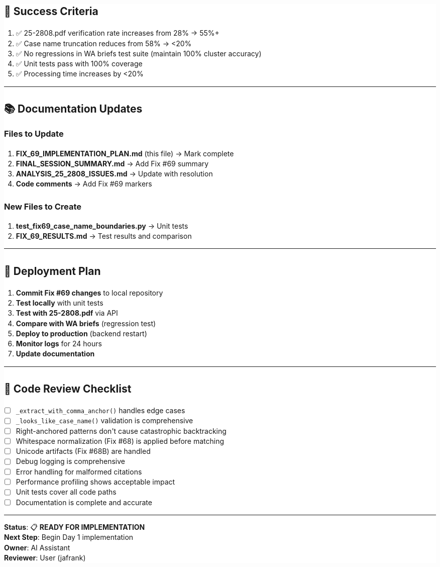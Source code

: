 ## 🎯 Success Criteria

1. ✅ 25-2808.pdf verification rate increases from 28% → 55%+
2. ✅ Case name truncation reduces from 58% → <20%
3. ✅ No regressions in WA briefs test suite (maintain 100% cluster accuracy)
4. ✅ Unit tests pass with 100% coverage
5. ✅ Processing time increases by <20%

---

## 📚 Documentation Updates

### Files to Update
1. **FIX_69_IMPLEMENTATION_PLAN.md** (this file) → Mark complete
2. **FINAL_SESSION_SUMMARY.md** → Add Fix #69 summary
3. **ANALYSIS_25_2808_ISSUES.md** → Update with resolution
4. **Code comments** → Add Fix #69 markers

### New Files to Create
1. **test_fix69_case_name_boundaries.py** → Unit tests
2. **FIX_69_RESULTS.md** → Test results and comparison

---

## 🚀 Deployment Plan

1. **Commit Fix #69 changes** to local repository
2. **Test locally** with unit tests
3. **Test with 25-2808.pdf** via API
4. **Compare with WA briefs** (regression test)
5. **Deploy to production** (backend restart)
6. **Monitor logs** for 24 hours
7. **Update documentation**

---

## 📝 Code Review Checklist

- [ ] `_extract_with_comma_anchor()` handles edge cases
- [ ] `_looks_like_case_name()` validation is comprehensive
- [ ] Right-anchored patterns don't cause catastrophic backtracking
- [ ] Whitespace normalization (Fix #68) is applied before matching
- [ ] Unicode artifacts (Fix #68B) are handled
- [ ] Debug logging is comprehensive
- [ ] Error handling for malformed citations
- [ ] Performance profiling shows acceptable impact
- [ ] Unit tests cover all code paths
- [ ] Documentation is complete and accurate

---

**Status**: 📋 **READY FOR IMPLEMENTATION**  
**Next Step**: Begin Day 1 implementation  
**Owner**: AI Assistant  
**Reviewer**: User (jafrank)



